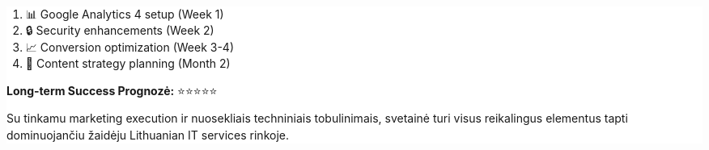 1. 📊 Google Analytics 4 setup (Week 1)
2. 🔒 Security enhancements (Week 2)
3. 📈 Conversion optimization (Week 3-4)
4. 📝 Content strategy planning (Month 2)

**Long-term Success Prognozė:** ⭐⭐⭐⭐⭐

Su tinkamu marketing execution ir nuosekliais techniniais tobulinimais, svetainė turi visus reikalingus elementus tapti dominuojančiu žaidėju Lithuanian IT services rinkoje.
